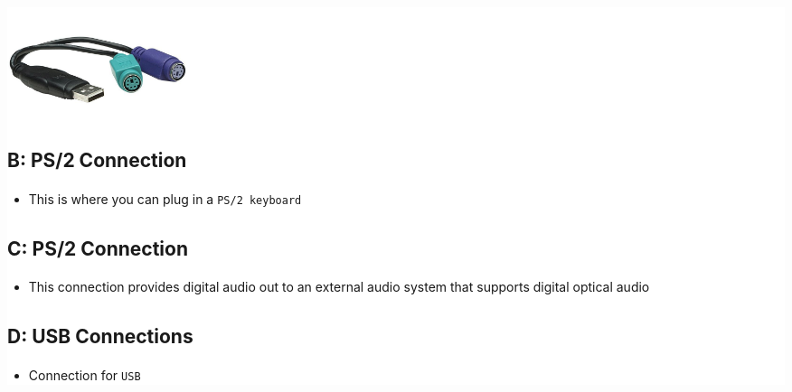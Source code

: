 <br>
  
  <img src="img/ps2.jpg" width="200" height="100">

 ## B: PS/2 Connection
 - This is where you can plug in a `PS/2 keyboard`

 ## C: PS/2 Connection
- This connection provides digital audio out to an external audio system that supports digital optical audio

 ## D: USB Connections
 - Connection for `USB`
  